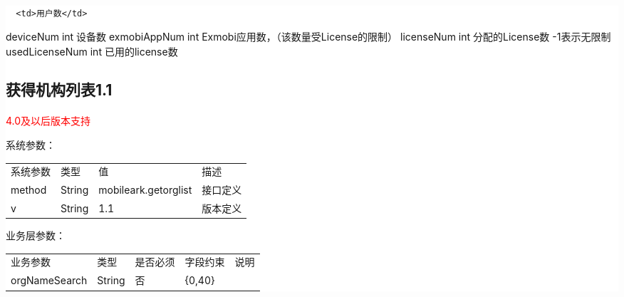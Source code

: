       <td>用户数</td>
   </tr>
   <tr>
      <td>deviceNum</td>
      <td>int</td>
      <td>设备数</td>
   </tr>
   <tr>
      <td>exmobiAppNum</td>
      <td>int</td>
      <td>Exmobi应用数，（该数量受License的限制）</td>
   </tr>
   <tr>
      <td>licenseNum</td>
      <td>int</td>
      <td>分配的License数 -1表示无限制</td>
   </tr>
   <tr>
      <td>usedLicenseNum</td>
      <td>int</td>
      <td>已用的license数</td>
   </tr>
</table>  

<h2 id="cid_1">获得机构列表1.1</h2>  

<font color="red">4.0及以后版本支持</font>  

系统参数：  

<table>
   <tr>
      <td>系统参数</td>
      <td>类型</td>
      <td>值</td>
      <td>描述</td>
   </tr>
   <tr>
      <td>method</td>
      <td>String</td>
      <td>mobileark.getorglist</td>
      <td>接口定义</td>
   </tr>
   <tr>
      <td>v</td>
      <td>String</td>
      <td>1.1</td>
      <td>版本定义</td>
   </tr>
</table>  

业务层参数：  

<table>
   <tr>
      <td>业务参数</td>
      <td>类型</td>
      <td>是否必须</td>
      <td>字段约束</td>
      <td>说明</td>
   </tr>
   <tr>
      <td>orgNameSearch</td>
      <td>String</td>
      <td>否</td>
      <td>{0,40}</td>